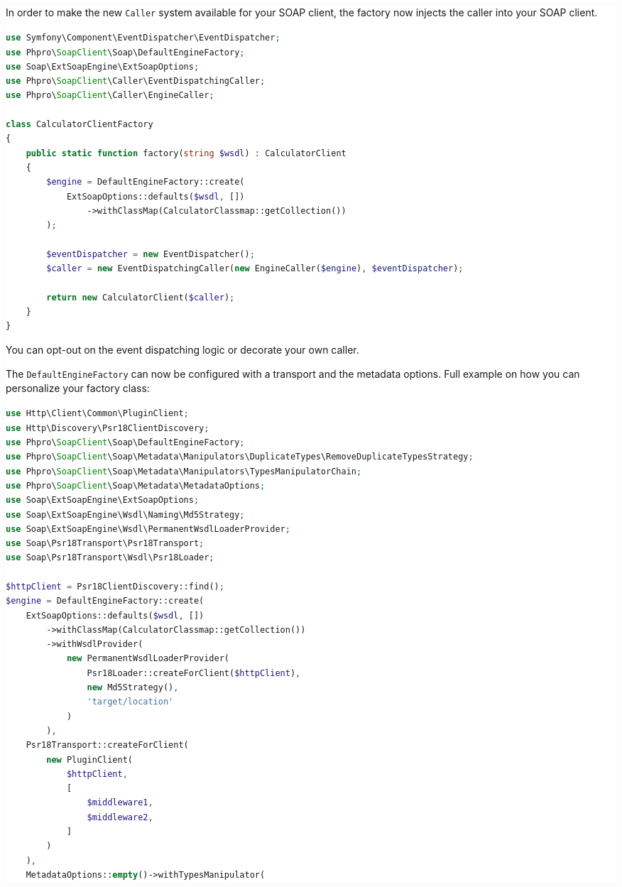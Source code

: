In order to make the new `Caller` system available for your SOAP client,
the factory now injects the caller into your SOAP client.

```php
use Symfony\Component\EventDispatcher\EventDispatcher;
use Phpro\SoapClient\Soap\DefaultEngineFactory;
use Soap\ExtSoapEngine\ExtSoapOptions;
use Phpro\SoapClient\Caller\EventDispatchingCaller;
use Phpro\SoapClient\Caller\EngineCaller;

class CalculatorClientFactory
{
    public static function factory(string $wsdl) : CalculatorClient
    {
        $engine = DefaultEngineFactory::create(
            ExtSoapOptions::defaults($wsdl, [])
                ->withClassMap(CalculatorClassmap::getCollection())
        );

        $eventDispatcher = new EventDispatcher();
        $caller = new EventDispatchingCaller(new EngineCaller($engine), $eventDispatcher);

        return new CalculatorClient($caller);
    }
}
```

You can opt-out on the event dispatching logic or decorate your own caller.

The `DefaultEngineFactory` can now be configured with a transport and the metadata options.
Full example on how you can personalize your factory class:

```php
use Http\Client\Common\PluginClient;
use Http\Discovery\Psr18ClientDiscovery;
use Phpro\SoapClient\Soap\DefaultEngineFactory;
use Phpro\SoapClient\Soap\Metadata\Manipulators\DuplicateTypes\RemoveDuplicateTypesStrategy;
use Phpro\SoapClient\Soap\Metadata\Manipulators\TypesManipulatorChain;
use Phpro\SoapClient\Soap\Metadata\MetadataOptions;
use Soap\ExtSoapEngine\ExtSoapOptions;
use Soap\ExtSoapEngine\Wsdl\Naming\Md5Strategy;
use Soap\ExtSoapEngine\Wsdl\PermanentWsdlLoaderProvider;
use Soap\Psr18Transport\Psr18Transport;
use Soap\Psr18Transport\Wsdl\Psr18Loader;

$httpClient = Psr18ClientDiscovery::find();
$engine = DefaultEngineFactory::create(
    ExtSoapOptions::defaults($wsdl, [])
        ->withClassMap(CalculatorClassmap::getCollection())
        ->withWsdlProvider(
            new PermanentWsdlLoaderProvider(
                Psr18Loader::createForClient($httpClient),
                new Md5Strategy(),
                'target/location'
            )
        ),
    Psr18Transport::createForClient(
        new PluginClient(
            $httpClient,
            [
                $middleware1,                        
                $middleware2,                        
            ]
        )
    ),
    MetadataOptions::empty()->withTypesManipulator(
```